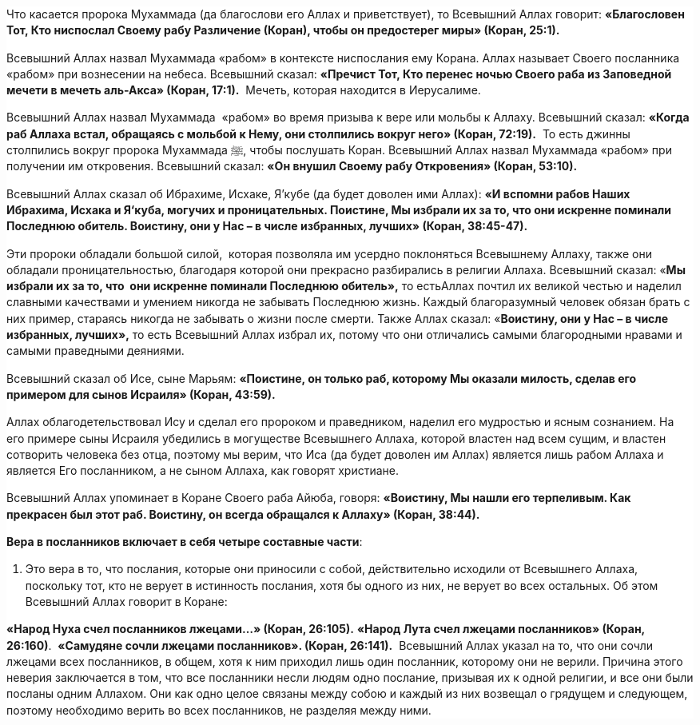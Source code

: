 
Что касается пророка Мухаммада (да благослови его Аллах и приветствует), то Всевышний Аллах говорит: **«Благословен Тот, Кто ниспослал Своему рабу Различение (Коран), чтобы он предостерег миры» (Коран, 25:1).**


Всевышний Аллах назвал Мухаммада «рабом» в контексте ниспослания ему Корана. Аллах называет Своего посланника «рабом» при вознесении на небеса. Всевышний сказал: **«Пречист Тот, Кто перенес ночью Своего раба из Заповедной мечети в мечеть аль-Акса» (Коран, 17:1).**  Мечеть, которая находится в Иерусалиме. 


Всевышний Аллах назвал Мухаммада  «рабом» во время призыва к вере или мольбы к Аллаху. Всевышний сказал: **«Когда раб Аллаха встал, обращаясь с мольбой к Нему, они столпились вокруг него» (Коран, 72:19).**  То есть джинны столпились вокруг пророка Мухаммада ﷺ, чтобы послушать Коран. Всевышний Аллах назвал Мухаммада «рабом» при получении им откровения. Всевышний сказал: **«Он внушил Своему рабу Откровения» (Коран, 53:10).**  


Всевышний Аллах сказал об Ибрахиме, Исхаке, Я’кубе (да будет доволен ими Аллах): **«И вспомни рабов Наших Ибрахима, Исхака и Я‘куба, могучих и проницательных. Поистине, Мы избрали их за то, что они искренне поминали Последнюю обитель. Воистину, они у Нас – в числе избранных, лучших» (Коран, 38:45-47).**  


Эти пророки обладали большой силой,  которая позволяла им усердно поклоняться Всевышнему Аллаху, также они обладали проницательностью, благодаря которой они прекрасно разбирались в религии Аллаха. Всевышний сказал: «**Мы избрали их за то, что  они искренне поминали Последнюю обитель»,** то естьАллах почтил их великой честью и наделил славными качествами и умением никогда не забывать Последнюю жизнь. Каждый благоразумный человек обязан брать с них пример, стараясь никогда не забывать о жизни после смерти. Также Аллах сказал: «**Воистину, они у Нас – в числе избранных, лучших»,** то есть Всевышний Аллах избрал их, потому что они отличались самыми благородными нравами и самыми праведными деяниями. 


Всевышний сказал об Исе, сыне Марьям: **«Поистине, он только раб, которому Мы оказали милость, сделав его примером для сынов Исраиля» (Коран, 43:59).** 


Аллах облагодетельствовал Ису и сделал его пророком и праведником, наделил его мудростью и ясным сознанием. На его примере сыны Исраиля убедились в могуществе Всевышнего Аллаха, которой властен над всем сущим, и властен сотворить человека без отца, поэтому мы верим, что Иса (да будет доволен им Аллах) является лишь рабом Аллаха и является Его посланником, а не сыном Аллаха, как говорят христиане. 


Всевышний Аллах упоминает в Коране Своего раба Айюба, говоря: **«Воистину, Мы нашли его терпеливым. Как прекрасен был этот раб. Воистину, он всегда обращался к Аллаху» (Коран, 38:44).**  


**Вера в посланников включает в себя четыре составные части**:


1. Это вера в то, что послания, которые они приносили с собой, действительно исходили от Всевышнего Аллаха, поскольку тот, кто не верует в истинность послания, хотя бы одного из них, не верует во всех остальных. Об этом Всевышний Аллах говорит в Коране:


**«Народ Нуха счел посланников лжецами…» (Коран, 26:105).** **«Народ Лута счел лжецами посланников» (Коран, 26:160)**.  **«Самудяне сочли лжецами посланников». (Коран, 26:141).**  Всевышний Аллах указал на то, что они сочли лжецами всех посланников, в общем, хотя к ним приходил лишь один посланник, которому они не верили. Причина этого неверия заключается в том, что все посланники несли людям одно послание, призывая их к одной религии, и все они были посланы одним Аллахом. Они как одно целое связаны между собою и каждый из них возвещал о грядущем и следующем, поэтому необходимо верить во всех посланников, не разделяя между ними. 
